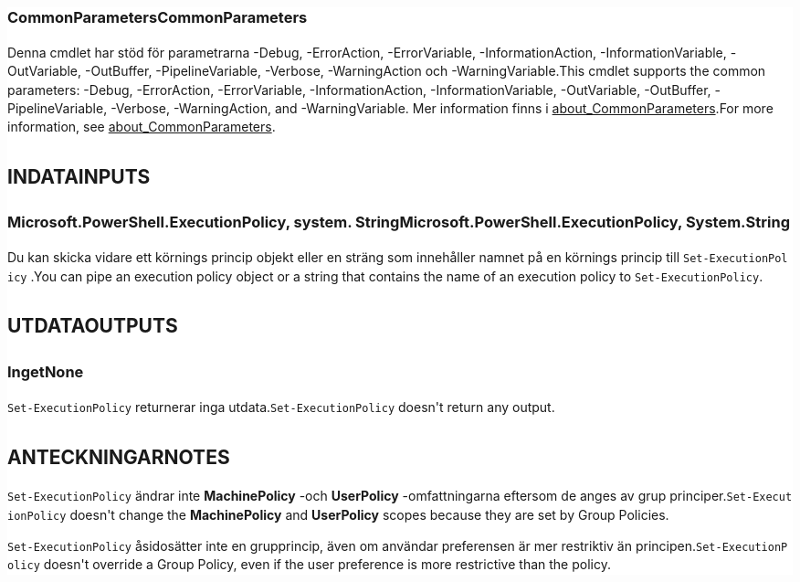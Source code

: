 ### <span data-ttu-id="e35b1-227">CommonParameters</span><span class="sxs-lookup"><span data-stu-id="e35b1-227">CommonParameters</span></span>

<span data-ttu-id="e35b1-228">Denna cmdlet har stöd för parametrarna -Debug, -ErrorAction, -ErrorVariable, -InformationAction, -InformationVariable, -OutVariable, -OutBuffer, -PipelineVariable, -Verbose, -WarningAction och -WarningVariable.</span><span class="sxs-lookup"><span data-stu-id="e35b1-228">This cmdlet supports the common parameters: -Debug, -ErrorAction, -ErrorVariable, -InformationAction, -InformationVariable, -OutVariable, -OutBuffer, -PipelineVariable, -Verbose, -WarningAction, and -WarningVariable.</span></span> <span data-ttu-id="e35b1-229">Mer information finns i [about_CommonParameters](https://go.microsoft.com/fwlink/?LinkID=113216).</span><span class="sxs-lookup"><span data-stu-id="e35b1-229">For more information, see [about_CommonParameters](https://go.microsoft.com/fwlink/?LinkID=113216).</span></span>

## <span data-ttu-id="e35b1-230">INDATA</span><span class="sxs-lookup"><span data-stu-id="e35b1-230">INPUTS</span></span>

### <span data-ttu-id="e35b1-231">Microsoft.PowerShell.ExecutionPolicy, system. String</span><span class="sxs-lookup"><span data-stu-id="e35b1-231">Microsoft.PowerShell.ExecutionPolicy, System.String</span></span>

<span data-ttu-id="e35b1-232">Du kan skicka vidare ett körnings princip objekt eller en sträng som innehåller namnet på en körnings princip till `Set-ExecutionPolicy` .</span><span class="sxs-lookup"><span data-stu-id="e35b1-232">You can pipe an execution policy object or a string that contains the name of an execution policy to `Set-ExecutionPolicy`.</span></span>

## <span data-ttu-id="e35b1-233">UTDATA</span><span class="sxs-lookup"><span data-stu-id="e35b1-233">OUTPUTS</span></span>

### <span data-ttu-id="e35b1-234">Inget</span><span class="sxs-lookup"><span data-stu-id="e35b1-234">None</span></span>

<span data-ttu-id="e35b1-235">`Set-ExecutionPolicy` returnerar inga utdata.</span><span class="sxs-lookup"><span data-stu-id="e35b1-235">`Set-ExecutionPolicy` doesn't return any output.</span></span>

## <span data-ttu-id="e35b1-236">ANTECKNINGAR</span><span class="sxs-lookup"><span data-stu-id="e35b1-236">NOTES</span></span>

<span data-ttu-id="e35b1-237">`Set-ExecutionPolicy` ändrar inte **MachinePolicy** -och **UserPolicy** -omfattningarna eftersom de anges av grup principer.</span><span class="sxs-lookup"><span data-stu-id="e35b1-237">`Set-ExecutionPolicy` doesn't change the **MachinePolicy** and **UserPolicy** scopes because they are set by Group Policies.</span></span>

<span data-ttu-id="e35b1-238">`Set-ExecutionPolicy` åsidosätter inte en grupprincip, även om användar preferensen är mer restriktiv än principen.</span><span class="sxs-lookup"><span data-stu-id="e35b1-238">`Set-ExecutionPolicy` doesn't override a Group Policy, even if the user preference is more restrictive than the policy.</span></span>
